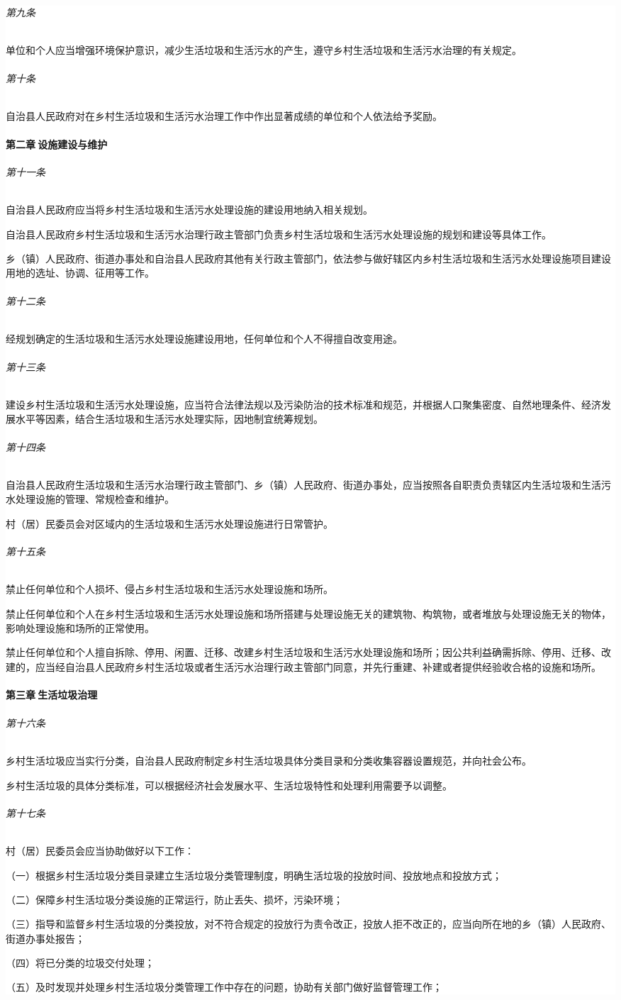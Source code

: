 ###### 第九条

单位和个人应当增强环境保护意识，减少生活垃圾和生活污水的产生，遵守乡村生活垃圾和生活污水治理的有关规定。

###### 第十条

自治县人民政府对在乡村生活垃圾和生活污水治理工作中作出显著成绩的单位和个人依法给予奖励。

#### 第二章 设施建设与维护

###### 第十一条

自治县人民政府应当将乡村生活垃圾和生活污水处理设施的建设用地纳入相关规划。

自治县人民政府乡村生活垃圾和生活污水治理行政主管部门负责乡村生活垃圾和生活污水处理设施的规划和建设等具体工作。

乡（镇）人民政府、街道办事处和自治县人民政府其他有关行政主管部门，依法参与做好辖区内乡村生活垃圾和生活污水处理设施项目建设用地的选址、协调、征用等工作。

###### 第十二条

经规划确定的生活垃圾和生活污水处理设施建设用地，任何单位和个人不得擅自改变用途。

###### 第十三条

建设乡村生活垃圾和生活污水处理设施，应当符合法律法规以及污染防治的技术标准和规范，并根据人口聚集密度、自然地理条件、经济发展水平等因素，结合生活垃圾和生活污水处理实际，因地制宜统筹规划。

###### 第十四条

自治县人民政府生活垃圾和生活污水治理行政主管部门、乡（镇）人民政府、街道办事处，应当按照各自职责负责辖区内生活垃圾和生活污水处理设施的管理、常规检查和维护。

村（居）民委员会对区域内的生活垃圾和生活污水处理设施进行日常管护。

###### 第十五条

禁止任何单位和个人损坏、侵占乡村生活垃圾和生活污水处理设施和场所。

禁止任何单位和个人在乡村生活垃圾和生活污水处理设施和场所搭建与处理设施无关的建筑物、构筑物，或者堆放与处理设施无关的物体，影响处理设施和场所的正常使用。

禁止任何单位和个人擅自拆除、停用、闲置、迁移、改建乡村生活垃圾和生活污水处理设施和场所；因公共利益确需拆除、停用、迁移、改建的，应当经自治县人民政府乡村生活垃圾或者生活污水治理行政主管部门同意，并先行重建、补建或者提供经验收合格的设施和场所。

#### 第三章 生活垃圾治理

###### 第十六条

乡村生活垃圾应当实行分类，自治县人民政府制定乡村生活垃圾具体分类目录和分类收集容器设置规范，并向社会公布。

乡村生活垃圾的具体分类标准，可以根据经济社会发展水平、生活垃圾特性和处理利用需要予以调整。

###### 第十七条

村（居）民委员会应当协助做好以下工作：

（一）根据乡村生活垃圾分类目录建立生活垃圾分类管理制度，明确生活垃圾的投放时间、投放地点和投放方式；

（二）保障乡村生活垃圾分类设施的正常运行，防止丢失、损坏，污染环境；

（三）指导和监督乡村生活垃圾的分类投放，对不符合规定的投放行为责令改正，投放人拒不改正的，应当向所在地的乡（镇）人民政府、街道办事处报告；

（四）将已分类的垃圾交付处理；

（五）及时发现并处理乡村生活垃圾分类管理工作中存在的问题，协助有关部门做好监督管理工作；
